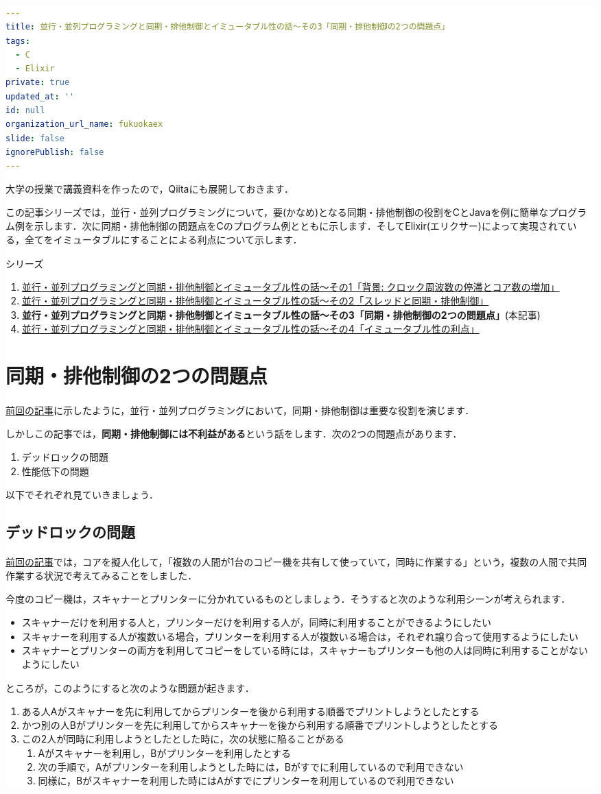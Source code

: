 ```yaml
---
title: 並行・並列プログラミングと同期・排他制御とイミュータブル性の話〜その3「同期・排他制御の2つの問題点」
tags:
  - C
  - Elixir
private: true
updated_at: ''
id: null
organization_url_name: fukuokaex
slide: false
ignorePublish: false
---
```

大学の授業で講義資料を作ったので，Qiitaにも展開しておきます．

この記事シリーズでは，並行・並列プログラミングについて，要(かなめ)となる同期・排他制御の役割をCとJavaを例に簡単なプログラム例を示します．次に同期・排他制御の問題点をCのプログラム例とともに示します．そしてElixir(エリクサー)によって実現されている，全てをイミュータブルにすることによる利点について示します．

シリーズ

1. [並行・並列プログラミングと同期・排他制御とイミュータブル性の話〜その1「背景: クロック周波数の停滞とコア数の増加」]()
1. [並行・並列プログラミングと同期・排他制御とイミュータブル性の話〜その2「スレッドと同期・排他制御」]()
1. **並行・並列プログラミングと同期・排他制御とイミュータブル性の話〜その3「同期・排他制御の2つの問題点」**(本記事)
1. [並行・並列プログラミングと同期・排他制御とイミュータブル性の話〜その4「イミュータブル性の利点」]()

# 同期・排他制御の2つの問題点

[前回の記事]()に示したように，並行・並列プログラミングにおいて，同期・排他制御は重要な役割を演じます．

しかしこの記事では，**同期・排他制御には不利益がある**という話をします．次の2つの問題点があります．

1. デッドロックの問題
1. 性能低下の問題

以下でそれぞれ見ていきましょう．

## デッドロックの問題

[前回の記事](#同期排他制御)では，コアを擬人化して，「複数の人間が1台のコピー機を共有して使っていて，同時に作業する」という，複数の人間で共同作業する状況で考えてみることをしました．

今度のコピー機は，スキャナーとプリンターに分かれているものとしましょう．そうすると次のような利用シーンが考えられます．

* スキャナーだけを利用する人と，プリンターだけを利用する人が，同時に利用することができるようにしたい
* スキャナーを利用する人が複数いる場合，プリンターを利用する人が複数いる場合は，それぞれ譲り合って使用するようにしたい
* スキャナーとプリンターの両方を利用してコピーをしている時には，スキャナーもプリンターも他の人は同時に利用することがないようにしたい

ところが，このようにすると次のような問題が起きます．

1. ある人Aがスキャナーを先に利用してからプリンターを後から利用する順番でプリントしようとしたとする
1. かつ別の人Bがプリンターを先に利用してからスキャナーを後から利用する順番でプリントしようとしたとする
1. この2人が同時に利用しようとしたとした時に，次の状態に陥ることがある
    1. Aがスキャナーを利用し，Bがプリンターを利用したとする
    1. 次の手順で，Aがプリンターを利用しようとした時には，Bがすでに利用しているので利用できない
    1. 同様に，Bがスキャナーを利用した時にはAがすでにプリンターを利用しているので利用できない
